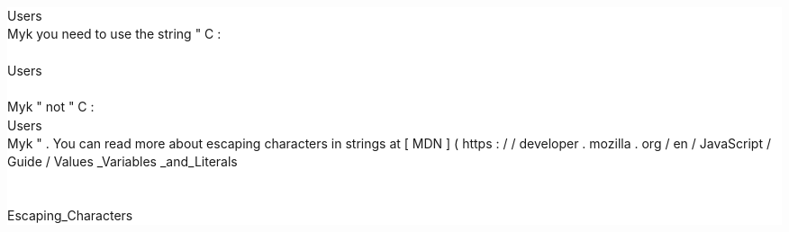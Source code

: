 Users
\
Myk
you
need
to
use
the
string
"
C
:
\
\
Users
\
\
Myk
"
not
"
C
:
\
Users
\
Myk
"
.
You
can
read
more
about
escaping
characters
in
strings
at
[
MDN
]
(
https
:
/
/
developer
.
mozilla
.
org
/
en
/
JavaScript
/
Guide
/
Values
_Variables
_and_Literals
#
Escaping_Characters
